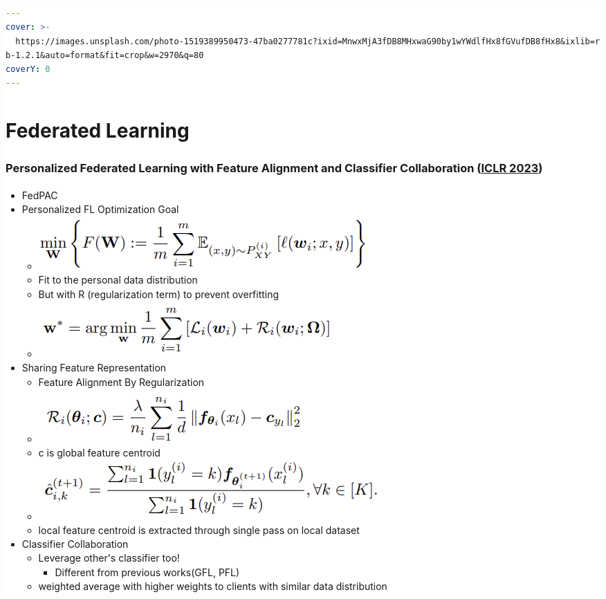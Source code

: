 ```yaml
---
cover: >-
  https://images.unsplash.com/photo-1519389950473-47ba0277781c?ixid=MnwxMjA3fDB8MHxwaG90by1wYWdlfHx8fGVufDB8fHx8&ixlib=rb-1.2.1&auto=format&fit=crop&w=2970&q=80
coverY: 0
---
```


# Federated Learning

### Personalized Federated Learning with Feature Alignment and Classifier Collaboration ([ICLR 2023](https://openreview.net/pdf?id=SXZr8aDKia))

* FedPAC
* Personalized FL Optimization Goal
  * ![](<../.gitbook/assets/image (1).png>)
  * Fit to the personal data distribution
  * But with R (regularization term) to prevent overfitting
  * ![](<../.gitbook/assets/image (4).png>)
* Sharing Feature Representation
  * Feature Alignment By Regularization
  * ![](<../.gitbook/assets/image (7).png>)
  * c is global feature centroid
  * ![](<../.gitbook/assets/image (5).png>)
  * local feature centroid is extracted through single pass on local dataset
* Classifier Collaboration
  * Leverage other's classifier too!
    * Different from previous works(GFL, PFL)
  * weighted average with higher weights to clients with similar data distribution
